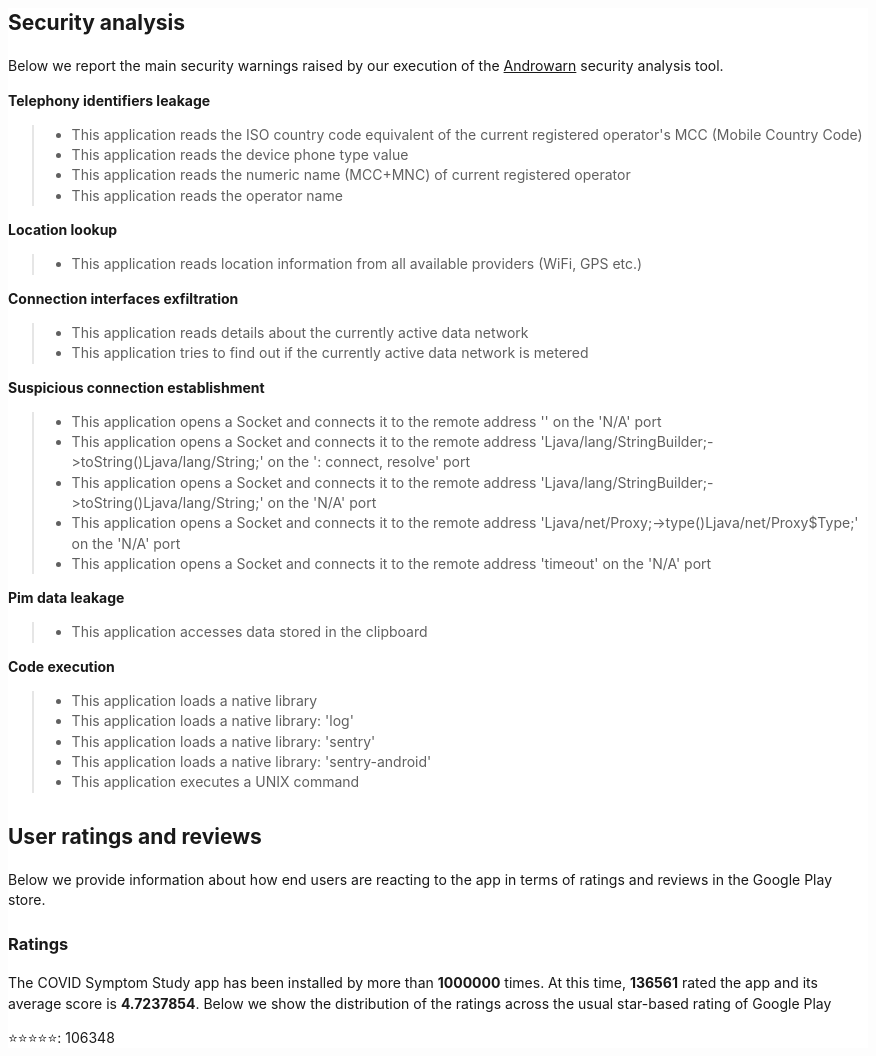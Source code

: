 
## Security analysis 

Below we report the main security warnings raised by our execution of the [Androwarn](https://github.com/maaaaz/androwarn) security analysis tool.

**Telephony identifiers leakage**
> - This application reads the ISO country code equivalent of the current registered operator's MCC (Mobile Country Code)<br>
> - This application reads the device phone type value<br>
> - This application reads the numeric name (MCC+MNC) of current registered operator<br>
> - This application reads the operator name<br>

**Location lookup**
> - This application reads location information from all available providers (WiFi, GPS etc.)<br>

**Connection interfaces exfiltration**
> - This application reads details about the currently active data network<br>
> - This application tries to find out if the currently active data network is metered<br>

**Suspicious connection establishment**
> - This application opens a Socket and connects it to the remote address '' on the 'N/A' port <br>
> - This application opens a Socket and connects it to the remote address 'Ljava/lang/StringBuilder;->toString()Ljava/lang/String;' on the ': connect, resolve' port <br>
> - This application opens a Socket and connects it to the remote address 'Ljava/lang/StringBuilder;->toString()Ljava/lang/String;' on the 'N/A' port <br>
> - This application opens a Socket and connects it to the remote address 'Ljava/net/Proxy;->type()Ljava/net/Proxy$Type;' on the 'N/A' port <br>
> - This application opens a Socket and connects it to the remote address 'timeout' on the 'N/A' port <br>

**Pim data leakage**
> - This application accesses data stored in the clipboard<br>

**Code execution**
> - This application loads a native library<br>
> - This application loads a native library: 'log'<br>
> - This application loads a native library: 'sentry'<br>
> - This application loads a native library: 'sentry-android'<br>
> - This application executes a UNIX command<br>



## User ratings and reviews

Below we provide information about how end users are reacting to the app in terms of ratings and reviews in the Google Play store.

### Ratings

The COVID Symptom Study app has been installed by more than **1000000** times. At this time, **136561** rated the app and its average score is **4.7237854**. Below we show the distribution of the ratings across the usual star-based rating of Google Play

:star::star::star::star::star:: 106348

